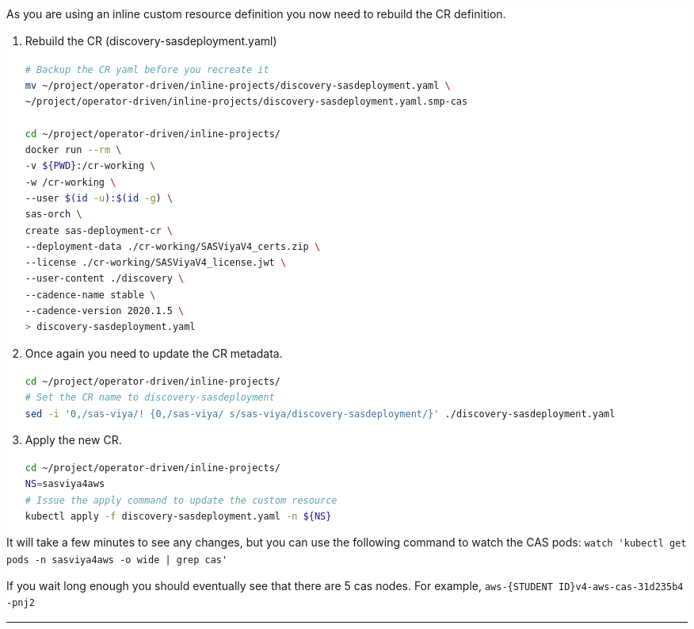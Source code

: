 As you are using an inline custom resource definition you now need to rebuild the CR definition.

1. Rebuild the CR (discovery-sasdeployment.yaml)

    ```sh
    # Backup the CR yaml before you recreate it
    mv ~/project/operator-driven/inline-projects/discovery-sasdeployment.yaml \
    ~/project/operator-driven/inline-projects/discovery-sasdeployment.yaml.smp-cas

    cd ~/project/operator-driven/inline-projects/
    docker run --rm \
    -v ${PWD}:/cr-working \
    -w /cr-working \
    --user $(id -u):$(id -g) \
    sas-orch \
    create sas-deployment-cr \
    --deployment-data ./cr-working/SASViyaV4_certs.zip \
    --license ./cr-working/SASViyaV4_license.jwt \
    --user-content ./discovery \
    --cadence-name stable \
    --cadence-version 2020.1.5 \
    > discovery-sasdeployment.yaml
    ```

1. Once again you need to update the CR metadata.

    ```sh
    cd ~/project/operator-driven/inline-projects/
    # Set the CR name to discovery-sasdeployment
    sed -i '0,/sas-viya/! {0,/sas-viya/ s/sas-viya/discovery-sasdeployment/}' ./discovery-sasdeployment.yaml
    ```

1. Apply the new CR.

    ```sh
    cd ~/project/operator-driven/inline-projects/
    NS=sasviya4aws
    # Issue the apply command to update the custom resource
    kubectl apply -f discovery-sasdeployment.yaml -n ${NS}
    ```

It will take a few minutes to see any changes, but you can use the following command to watch the CAS pods: `watch 'kubectl get pods -n sasviya4aws -o wide | grep cas'`

If you wait long enough you should eventually see that there are 5 cas nodes. For example, `aws-{STUDENT ID}v4-aws-cas-31d235b4-pnj2`



---
